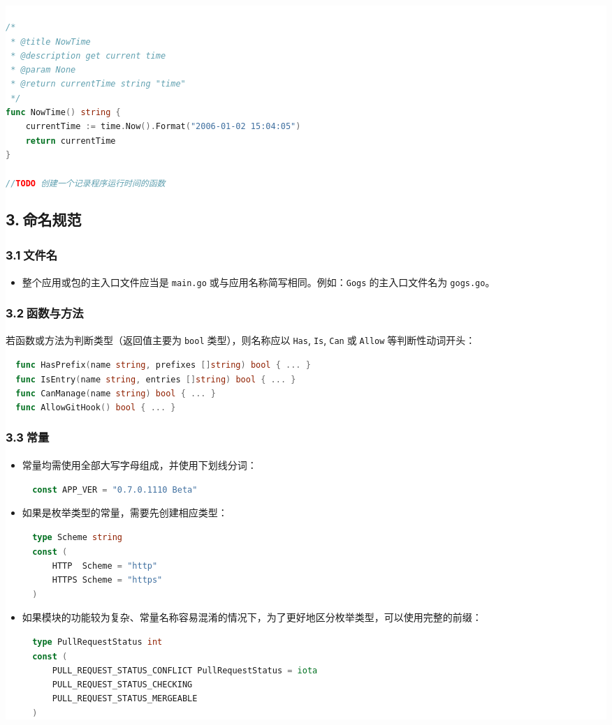 ```go

/*
 * @title NowTime
 * @description get current time
 * @param None
 * @return currentTime string "time"
 */
func NowTime() string {
	currentTime := time.Now().Format("2006-01-02 15:04:05")
	return currentTime
}

//TODO 创建一个记录程序运行时间的函数

```

## 3. 命名规范

### 3.1 文件名

- 整个应用或包的主入口文件应当是 `main.go` 或与应用名称简写相同。例如：`Gogs` 的主入口文件名为 `gogs.go`。

### 3.2 函数与方法

若函数或方法为判断类型（返回值主要为 `bool` 类型），则名称应以 `Has`, `Is`, `Can` 或 `Allow` 等判断性动词开头：

```go
  func HasPrefix(name string, prefixes []string) bool { ... }
  func IsEntry(name string, entries []string) bool { ... }
  func CanManage(name string) bool { ... }
  func AllowGitHook() bool { ... }
```

### 3.3 常量

- 常量均需使用全部大写字母组成，并使用下划线分词：

    ```go
      const APP_VER = "0.7.0.1110 Beta"
    ```
    
- 如果是枚举类型的常量，需要先创建相应类型：

    ```go
      type Scheme string
      const (
          HTTP  Scheme = "http"
          HTTPS Scheme = "https"
      )
    ```

- 如果模块的功能较为复杂、常量名称容易混淆的情况下，为了更好地区分枚举类型，可以使用完整的前缀：

    ```go
      type PullRequestStatus int
      const (
          PULL_REQUEST_STATUS_CONFLICT PullRequestStatus = iota
          PULL_REQUEST_STATUS_CHECKING
          PULL_REQUEST_STATUS_MERGEABLE
      )
    ```

